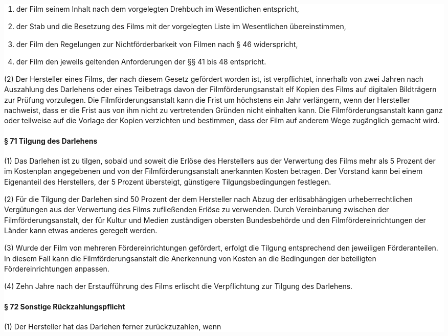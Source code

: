 1.  der Film seinem Inhalt nach dem vorgelegten Drehbuch im Wesentlichen
    entspricht,


2.  der Stab und die Besetzung des Films mit der vorgelegten Liste im
    Wesentlichen übereinstimmen,


3.  der Film den Regelungen zur Nichtförderbarkeit von Filmen nach § 46
    widerspricht,


4.  der Film den jeweils geltenden Anforderungen der §§ 41 bis 48
    entspricht.




(2) Der Hersteller eines Films, der nach diesem Gesetz gefördert
worden ist, ist verpflichtet, innerhalb von zwei Jahren nach
Auszahlung des Darlehens oder eines Teilbetrags davon der
Filmförderungsanstalt elf Kopien des Films auf digitalen Bildträgern
zur Prüfung vorzulegen. Die Filmförderungsanstalt kann die Frist um
höchstens ein Jahr verlängern, wenn der Hersteller nachweist, dass er
die Frist aus von ihm nicht zu vertretenden Gründen nicht einhalten
kann. Die Filmförderungsanstalt kann ganz oder teilweise auf die
Vorlage der Kopien verzichten und bestimmen, dass der Film auf anderem
Wege zugänglich gemacht wird.


#### § 71 Tilgung des Darlehens

(1) Das Darlehen ist zu tilgen, sobald und soweit die Erlöse des
Herstellers aus der Verwertung des Films mehr als 5 Prozent der im
Kostenplan angegebenen und von der Filmförderungsanstalt anerkannten
Kosten betragen. Der Vorstand kann bei einem Eigenanteil des
Herstellers, der 5 Prozent übersteigt, günstigere Tilgungsbedingungen
festlegen.

(2) Für die Tilgung der Darlehen sind 50 Prozent der dem Hersteller
nach Abzug der erlösabhängigen urheberrechtlichen Vergütungen aus der
Verwertung des Films zufließenden Erlöse zu verwenden. Durch
Vereinbarung zwischen der Filmförderungsanstalt, der für Kultur und
Medien zuständigen obersten Bundesbehörde und den
Filmfördereinrichtungen der Länder kann etwas anderes geregelt werden.

(3) Wurde der Film von mehreren Fördereinrichtungen gefördert, erfolgt
die Tilgung entsprechend den jeweiligen Förderanteilen. In diesem Fall
kann die Filmförderungsanstalt die Anerkennung von Kosten an die
Bedingungen der beteiligten Fördereinrichtungen anpassen.

(4) Zehn Jahre nach der Erstaufführung des Films erlischt die
Verpflichtung zur Tilgung des Darlehens.


#### § 72 Sonstige Rückzahlungspflicht

(1) Der Hersteller hat das Darlehen ferner zurückzuzahlen, wenn
